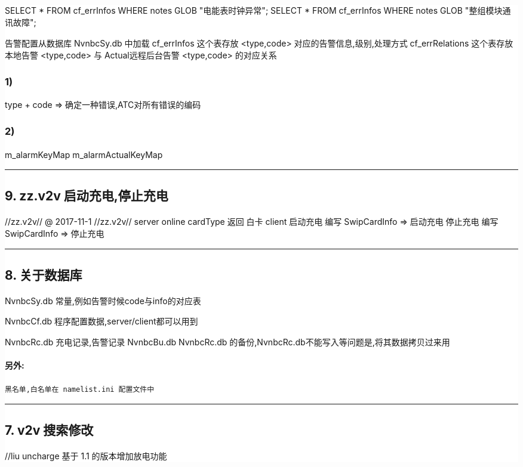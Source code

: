 SELECT * FROM cf_errInfos WHERE notes GLOB "电能表时钟异常";
SELECT * FROM cf_errInfos WHERE notes GLOB "整组模块通讯故障";

告警配置从数据库 NvnbcSy.db 中加载
cf_errInfos
	这个表存放 <type,code> 对应的告警信息,级别,处理方式
cf_errRelations
	这个表存放本地告警 <type,code> 与 Actual远程后台告警 <type,code> 的对应关系

### 1)
type + code => 确定一种错误,ATC对所有错误的编码

### 2)
m_alarmKeyMap
m_alarmActualKeyMap

*********
## 9. zz.v2v 启动充电,停止充电

//zz.v2v// @ 2017-11-1
//zz.v2v//
server
	online cardType 返回 白卡
client
	启动充电 编写 SwipCardInfo => 启动充电
	停止充电 编写 SwipCardInfo => 停止充电



*********
## 8. 关于数据库

NvnbcSy.db
	常量,例如告警时候code与info的对应表

NvnbcCf.db
	程序配置数据,server/client都可以用到

NvnbcRc.db
	充电记录,告警记录
NvnbcBu.db
	NvnbcRc.db 的备份,NvnbcRc.db不能写入等问题是,将其数据拷贝过来用

#### 另外:
	黑名单,白名单在 namelist.ini 配置文件中


*********
## 7. v2v 搜索修改

//liu uncharge
	基于 1.1 的版本增加放电功能
